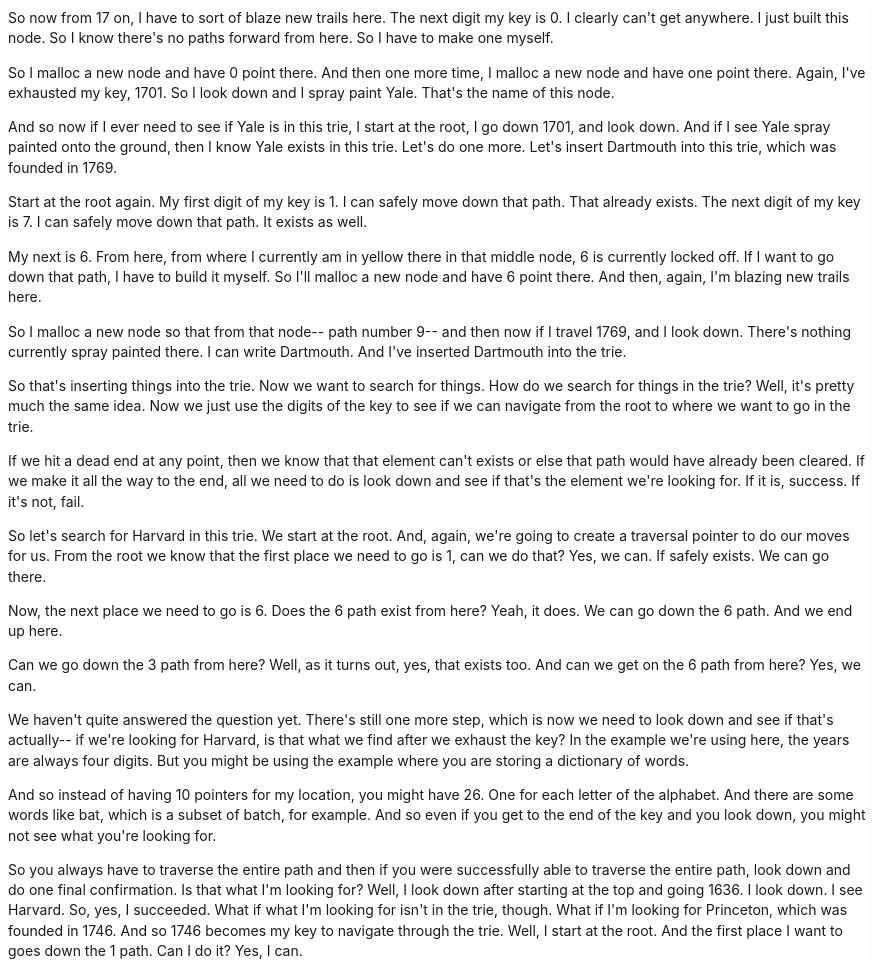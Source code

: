 So now from 17 on, I have to sort of blaze new trails here. The next digit my key is 0. I clearly can't get anywhere. I just built this node. So I know there's no paths forward from here. So I have to make one myself. 

So I malloc a new node and have 0 point there. And then one more time, I malloc a new node and have one point there. Again, I've exhausted my key, 1701. So I look down and I spray paint Yale. That's the name of this node. 

And so now if I ever need to see if Yale is in this trie, I start at the root, I go down 1701, and look down. And if I see Yale spray painted onto the ground, then I know Yale exists in this trie. Let's do one more. Let's insert Dartmouth into this trie, which was founded in 1769. 

Start at the root again. My first digit of my key is 1. I can safely move down that path. That already exists. The next digit of my key is 7. I can safely move down that path. It exists as well. 

My next is 6. From here, from where I currently am in yellow there in that middle node, 6 is currently locked off. If I want to go down that path, I have to build it myself. So I'll malloc a new node and have 6 point there. And then, again, I'm blazing new trails here. 

So I malloc a new node so that from that node-- path number 9-- and then now if I travel 1769, and I look down. There's nothing currently spray painted there. I can write Dartmouth. And I've inserted Dartmouth into the trie. 

So that's inserting things into the trie. Now we want to search for things. How do we search for things in the trie? Well, it's pretty much the same idea. Now we just use the digits of the key to see if we can navigate from the root to where we want to go in the trie. 

If we hit a dead end at any point, then we know that that element can't exists or else that path would have already been cleared. If we make it all the way to the end, all we need to do is look down and see if that's the element we're looking for. If it is, success. If it's not, fail. 

So let's search for Harvard in this trie. We start at the root. And, again, we're going to create a traversal pointer to do our moves for us. From the root we know that the first place we need to go is 1, can we do that? Yes, we can. If safely exists. We can go there. 

Now, the next place we need to go is 6. Does the 6 path exist from here? Yeah, it does. We can go down the 6 path. And we end up here. 

Can we go down the 3 path from here? Well, as it turns out, yes, that exists too. And can we get on the 6 path from here? Yes, we can. 

We haven't quite answered the question yet. There's still one more step, which is now we need to look down and see if that's actually-- if we're looking for Harvard, is that what we find after we exhaust the key? In the example we're using here, the years are always four digits. But you might be using the example where you are storing a dictionary of words. 

And so instead of having 10 pointers for my location, you might have 26. One for each letter of the alphabet. And there are some words like bat, which is a subset of batch, for example. And so even if you get to the end of the key and you look down, you might not see what you're looking for. 

So you always have to traverse the entire path and then if you were successfully able to traverse the entire path, look down and do one final confirmation. Is that what I'm looking for? Well, I look down after starting at the top and going 1636. I look down. I see Harvard. So, yes, I succeeded. What if what I'm looking for isn't in the trie, though. What if I'm looking for Princeton, which was founded in 1746. And so 1746 becomes my key to navigate through the trie. Well, I start at the root. And the first place I want to goes down the 1 path. Can I do it? Yes, I can. 
